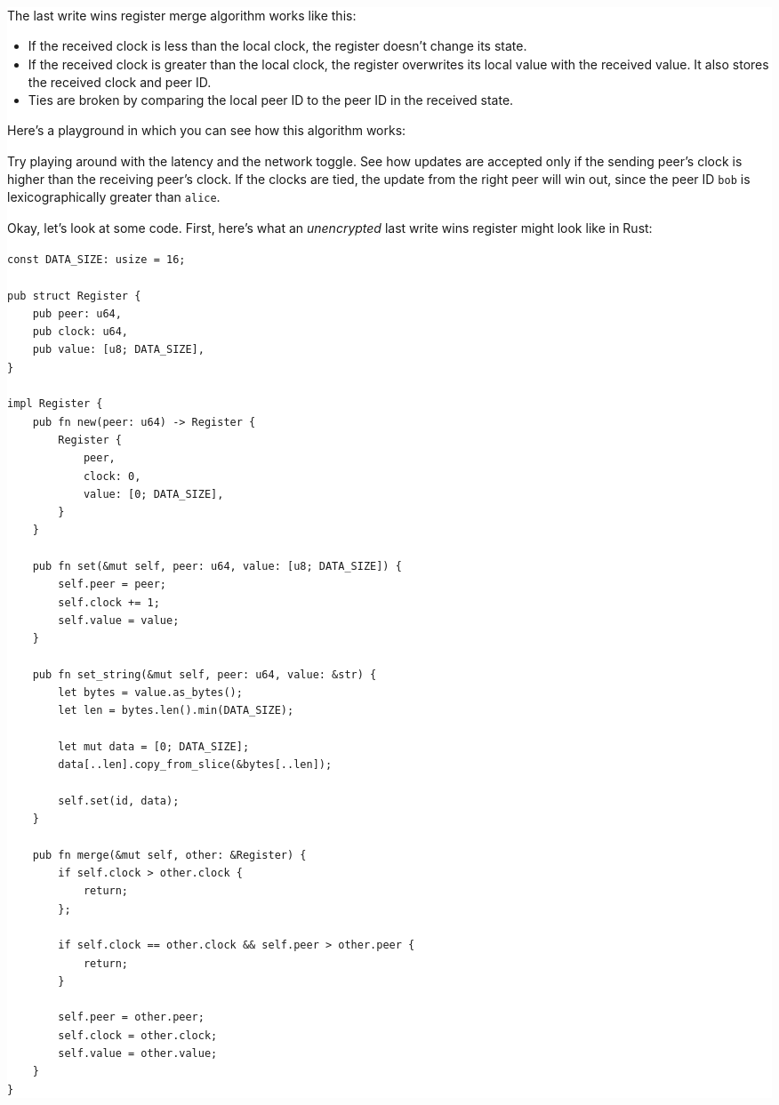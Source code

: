 The last write wins register merge algorithm works like this:

*   If the received clock is less than the local clock, the register doesn’t change its state.
*   If the received clock is greater than the local clock, the register overwrites its local value with the received value. It also stores the received clock and peer ID.
*   Ties are broken by comparing the local peer ID to the peer ID in the received state.

Here’s a playground in which you can see how this algorithm works:

Try playing around with the latency and the network toggle. See how updates are accepted only if the sending peer’s clock is higher than the receiving peer’s clock. If the clocks are tied, the update from the right peer will win out, since the peer ID `bob` is lexicographically greater than `alice`.

Okay, let’s look at some code. First, here’s what an _unencrypted_ last write wins register might look like in Rust:

```
const DATA_SIZE: usize = 16;

pub struct Register {
    pub peer: u64,
    pub clock: u64,
    pub value: [u8; DATA_SIZE],
}

impl Register {
    pub fn new(peer: u64) -> Register {
        Register {
            peer,
            clock: 0,
            value: [0; DATA_SIZE],
        }
    }

    pub fn set(&mut self, peer: u64, value: [u8; DATA_SIZE]) {
        self.peer = peer;
        self.clock += 1;
        self.value = value;
    }

    pub fn set_string(&mut self, peer: u64, value: &str) {
        let bytes = value.as_bytes();
        let len = bytes.len().min(DATA_SIZE);

        let mut data = [0; DATA_SIZE];
        data[..len].copy_from_slice(&bytes[..len]);

        self.set(id, data);
    }

    pub fn merge(&mut self, other: &Register) {
        if self.clock > other.clock {
            return;
        };

        if self.clock == other.clock && self.peer > other.peer {
            return;
        }

        self.peer = other.peer;
        self.clock = other.clock;
        self.value = other.value;
    }
}
```
